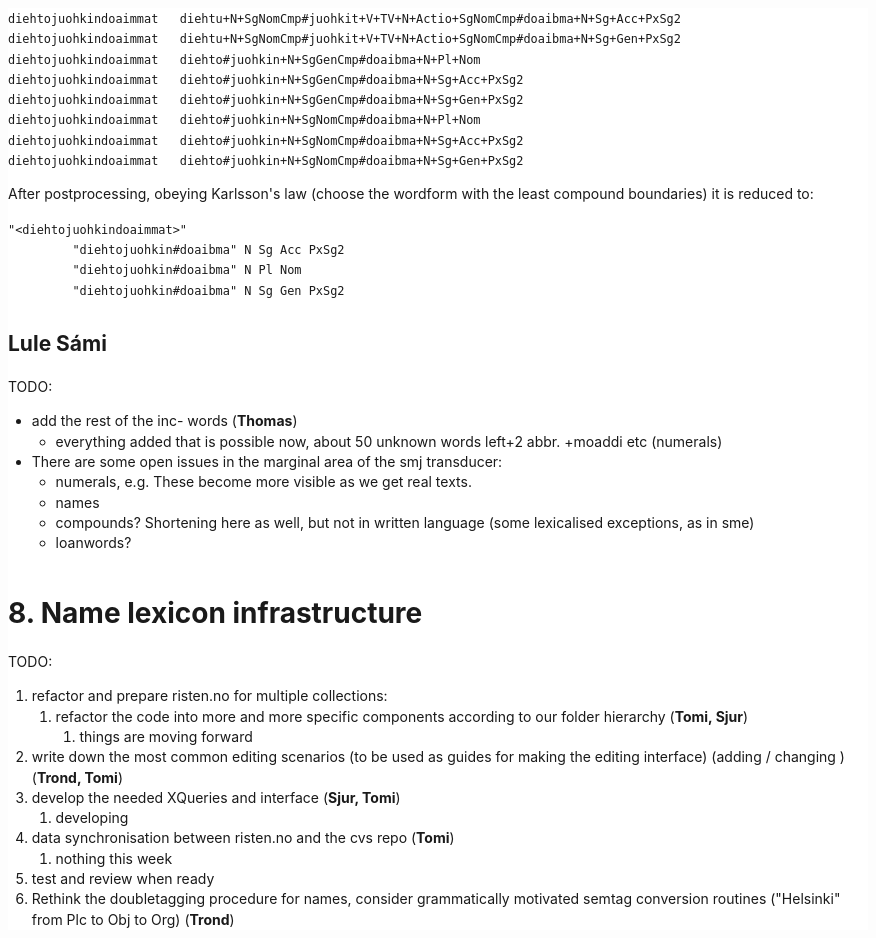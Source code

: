```
diehtojuohkindoaimmat   diehtu+N+SgNomCmp#juohkit+V+TV+N+Actio+SgNomCmp#doaibma+N+Sg+Acc+PxSg2
diehtojuohkindoaimmat   diehtu+N+SgNomCmp#juohkit+V+TV+N+Actio+SgNomCmp#doaibma+N+Sg+Gen+PxSg2
diehtojuohkindoaimmat   diehto#juohkin+N+SgGenCmp#doaibma+N+Pl+Nom
diehtojuohkindoaimmat   diehto#juohkin+N+SgGenCmp#doaibma+N+Sg+Acc+PxSg2
diehtojuohkindoaimmat   diehto#juohkin+N+SgGenCmp#doaibma+N+Sg+Gen+PxSg2
diehtojuohkindoaimmat   diehto#juohkin+N+SgNomCmp#doaibma+N+Pl+Nom
diehtojuohkindoaimmat   diehto#juohkin+N+SgNomCmp#doaibma+N+Sg+Acc+PxSg2
diehtojuohkindoaimmat   diehto#juohkin+N+SgNomCmp#doaibma+N+Sg+Gen+PxSg2
```

After postprocessing, obeying Karlsson's law (choose the wordform with the least
compound boundaries) it is reduced to:

```
"<diehtojuohkindoaimmat>"
         "diehtojuohkin#doaibma" N Sg Acc PxSg2
         "diehtojuohkin#doaibma" N Pl Nom
         "diehtojuohkin#doaibma" N Sg Gen PxSg2
```

## Lule Sámi

TODO:
* add the rest of the inc- words (**Thomas**)
    - everything added that is possible now, about 50 unknown words left+2 abbr.
   +moaddi etc (numerals)
* There are some open issues in the marginal area of the smj transducer:
    - numerals, e.g. These become more visible as we get real texts.
    - names
    - compounds? Shortening here as well, but not in written language (some
   lexicalised exceptions, as in sme)
    - loanwords?

# 8. Name lexicon infrastructure

TODO:
1. refactor and prepare risten.no for multiple collections:
    1.  refactor the code into more and more specific components according to our
    folder hierarchy (**Tomi, Sjur**)
        1. things are moving forward
1. write down the most common editing scenarios (to be used as guides for making
  the editing interface) (adding / changing ) (**Trond, Tomi**)
1. develop the needed XQueries and interface (**Sjur, Tomi**)
    1.  developing
1. data synchronisation between risten.no and the cvs repo (**Tomi**)
    1.  nothing this week
1. test and review when ready
1. Rethink the doubletagging procedure for names, consider grammatically
  motivated semtag conversion routines ("Helsinki" from Plc to Obj to Org)
  (**Trond**)

